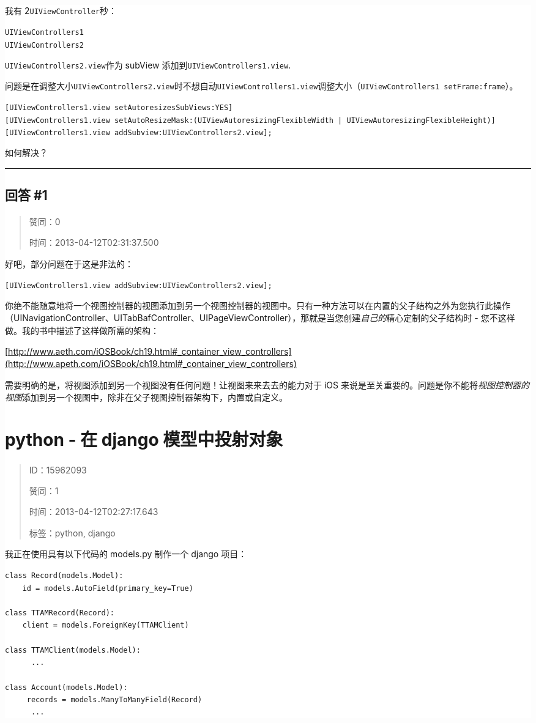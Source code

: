 我有 2`UIViewController`秒：

```
UIViewControllers1
UIViewControllers2 
```

`UIViewControllers2.view`作为 subView 添加到`UIViewControllers1.view`.

问题是在调整大小`UIViewControllers2.view`时不想自动`UIViewControllers1.view`调整大小（`UIViewControllers1 setFrame:frame`）。

```
[UIViewControllers1.view setAutoresizesSubViews:YES]
[UIViewControllers1.view setAutoResizeMask:(UIViewAutoresizingFlexibleWidth | UIViewAutoresizingFlexibleHeight)]
[UIViewControllers1.view addSubview:UIViewControllers2.view]; 
```

如何解决？

* * *

## 回答 #1

> 赞同：0
> 
> 时间：2013-04-12T02:31:37.500

好吧，部分问题在于这是非法的：

```
[UIViewControllers1.view addSubview:UIViewControllers2.view]; 
```

你绝不能随意地将一个视图控制器的视图添加到另一个视图控制器的视图中。只有一种方法可以在内置的父子结构之外为您执行此操作（UINavigationController、UITabBafController、UIPageViewController），那就是当您创建*自己的*精心定制的父子结构时 - 您不这样做。我的书中描述了这样做所需的架构：

[http://www.aeth.com/iOSBook/ch19.html#_container_view_controllers](http://www.apeth.com/iOSBook/ch19.html#_container_view_controllers)

需要明确的是，将视图添加到另一个视图没有任何问题！让视图来来去去的能力对于 iOS 来说是至关重要的。问题是你不能将*视图控制器的视图*添加到另一个视图中，除非在父子视图控制器架构下，内置或自定义。

# python - 在 django 模型中投射对象

> ID：15962093
> 
> 赞同：1
> 
> 时间：2013-04-12T02:27:17.643
> 
> 标签：python, django

我正在使用具有以下代码的 models.py 制作一个 django 项目：

```
class Record(models.Model):
    id = models.AutoField(primary_key=True)

class TTAMRecord(Record):
    client = models.ForeignKey(TTAMClient)

class TTAMClient(models.Model):
      ...

class Account(models.Model):
     records = models.ManyToManyField(Record)
      ... 
```
